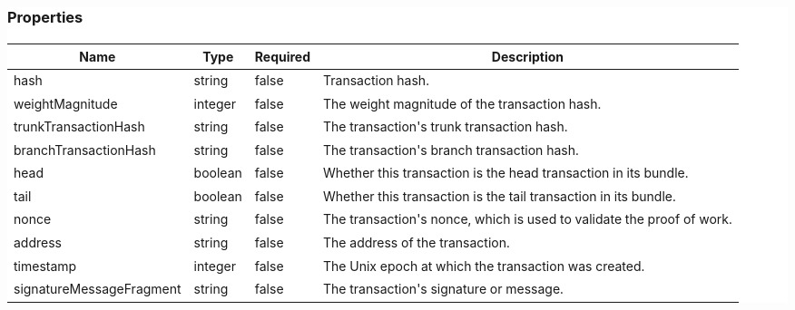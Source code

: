 ### Properties

|**Name**|**Type**|**Required**|**Description**|
|---|---|---|---|
|hash|string|false|Transaction hash.|
|weightMagnitude|integer|false|The weight magnitude of the transaction hash.|
|trunkTransactionHash|string|false|The transaction's trunk transaction hash.|
|branchTransactionHash|string|false|The transaction's branch transaction hash.|
|head|boolean|false|Whether this transaction is the head transaction in its bundle.|
|tail|boolean|false|Whether this transaction is the tail transaction in its bundle.|
|nonce|string|false|The transaction's nonce, which is used to validate the proof of work.|
|address|string|false|The address of the transaction.|
|timestamp|integer|false|The Unix epoch at which the transaction was created.|
|signatureMessageFragment|string|false|The transaction's signature or message.|

